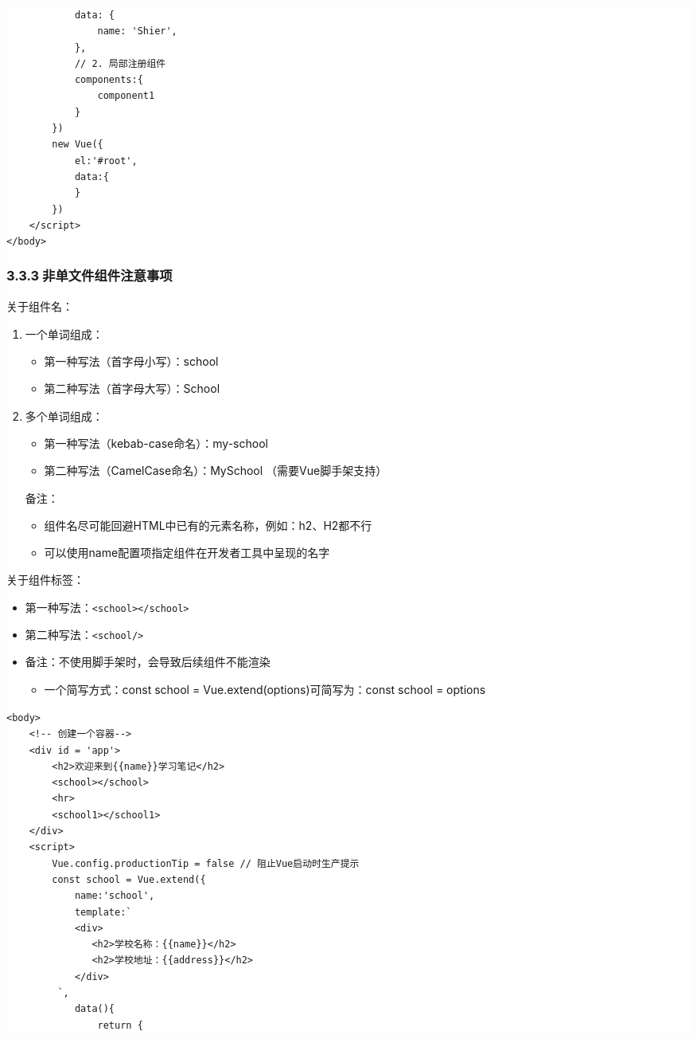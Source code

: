 ```vue
            data: {
                name: 'Shier',
            },
            // 2. 局部注册组件
            components:{
                component1
            }
        })
        new Vue({
            el:'#root',
            data:{
            }
        })
    </script>
</body>
```



### 3.3.3 非单文件组件注意事项

关于组件名：

1. 一个单词组成：

   - 第一种写法（首字母小写）：school

   - 第二种写法（首字母大写）：School

2. 多个单词组成：

   - 第一种写法（kebab-case命名）：my-school

   - 第二种写法（CamelCase命名）：MySchool （需要Vue脚手架支持）

   备注：

   - 组件名尽可能回避HTML中已有的元素名称，例如：h2、H2都不行

   - 可以使用name配置项指定组件在开发者工具中呈现的名字

关于组件标签：

- 第一种写法：`<school></school>`
- 第二种写法：`<school/>`

- 备注：不使用脚手架时，<school/>会导致后续组件不能渲染
  - 一个简写方式：const school = Vue.extend(options)可简写为：const school = options

```vue
<body>
    <!-- 创建一个容器-->
    <div id = 'app'>
        <h2>欢迎来到{{name}}学习笔记</h2>
        <school></school>
        <hr>
        <school1></school1>
    </div>
    <script>
        Vue.config.productionTip = false // 阻止Vue启动时生产提示
        const school = Vue.extend({
            name:'school',
            template:`
            <div>
               <h2>学校名称：{{name}}</h2>
               <h2>学校地址：{{address}}</h2>
            </div>
         `,
            data(){
                return {
```